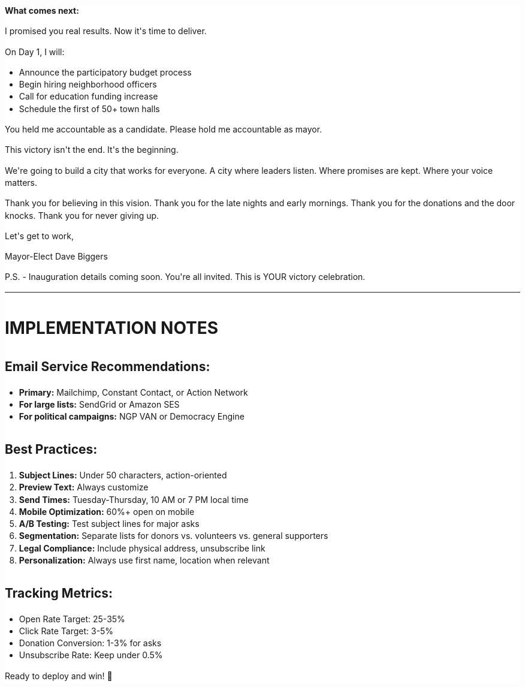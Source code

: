 **What comes next:**

I promised you real results. Now it's time to deliver.

On Day 1, I will:
- Announce the participatory budget process
- Begin hiring neighborhood officers
- Call for education funding increase
- Schedule the first of 50+ town halls

You held me accountable as a candidate. Please hold me accountable as mayor.

This victory isn't the end. It's the beginning.

We're going to build a city that works for everyone. A city where leaders listen. Where promises are kept. Where your voice matters.

Thank you for believing in this vision.
Thank you for the late nights and early mornings.
Thank you for the donations and the door knocks.
Thank you for never giving up.

Let's get to work,

Mayor-Elect Dave Biggers

P.S. - Inauguration details coming soon. You're all invited. This is YOUR victory celebration.

---

# IMPLEMENTATION NOTES

## Email Service Recommendations:
- **Primary:** Mailchimp, Constant Contact, or Action Network
- **For large lists:** SendGrid or Amazon SES
- **For political campaigns:** NGP VAN or Democracy Engine

## Best Practices:
1. **Subject Lines:** Under 50 characters, action-oriented
2. **Preview Text:** Always customize
3. **Send Times:** Tuesday-Thursday, 10 AM or 7 PM local time
4. **Mobile Optimization:** 60%+ open on mobile
5. **A/B Testing:** Test subject lines for major asks
6. **Segmentation:** Separate lists for donors vs. volunteers vs. general supporters
7. **Legal Compliance:** Include physical address, unsubscribe link
8. **Personalization:** Always use first name, location when relevant

## Tracking Metrics:
- Open Rate Target: 25-35%
- Click Rate Target: 3-5%
- Donation Conversion: 1-3% for asks
- Unsubscribe Rate: Keep under 0.5%

Ready to deploy and win! 🎯
